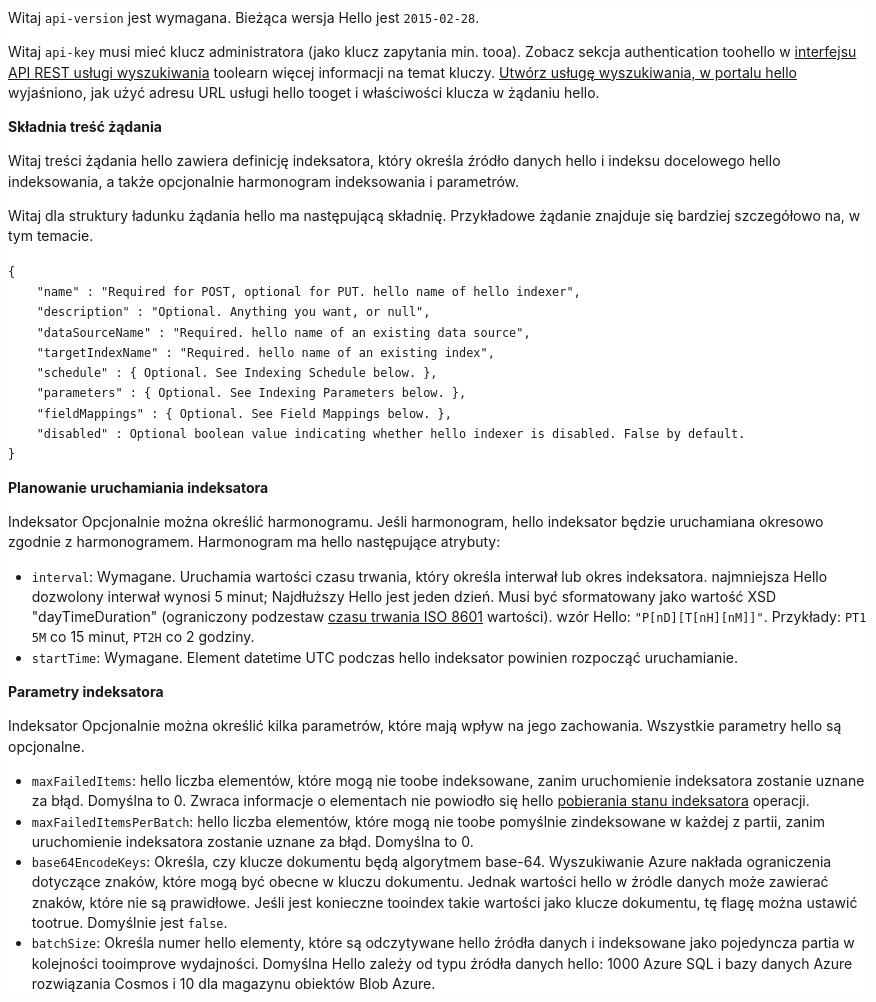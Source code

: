 Witaj `api-version` jest wymagana. Bieżąca wersja Hello jest `2015-02-28`. 

Witaj `api-key` musi mieć klucz administratora (jako klucz zapytania min. tooa). Zobacz sekcja authentication toohello w [interfejsu API REST usługi wyszukiwania](https://msdn.microsoft.com/library/azure/dn798935.aspx) toolearn więcej informacji na temat kluczy. [Utwórz usługę wyszukiwania, w portalu hello](search-create-service-portal.md) wyjaśniono, jak użyć adresu URL usługi hello tooget i właściwości klucza w żądaniu hello.

<a name="CreateIndexerRequestSyntax"></a>
**Składnia treść żądania**

Witaj treści żądania hello zawiera definicję indeksatora, który określa źródło danych hello i indeksu docelowego hello indeksowania, a także opcjonalnie harmonogram indeksowania i parametrów. 

Witaj dla struktury ładunku żądania hello ma następującą składnię. Przykładowe żądanie znajduje się bardziej szczegółowo na, w tym temacie.

    { 
        "name" : "Required for POST, optional for PUT. hello name of hello indexer",
        "description" : "Optional. Anything you want, or null",
        "dataSourceName" : "Required. hello name of an existing data source",
        "targetIndexName" : "Required. hello name of an existing index",
        "schedule" : { Optional. See Indexing Schedule below. },
        "parameters" : { Optional. See Indexing Parameters below. },
        "fieldMappings" : { Optional. See Field Mappings below. },
        "disabled" : Optional boolean value indicating whether hello indexer is disabled. False by default.  
    }

**Planowanie uruchamiania indeksatora**

Indeksator Opcjonalnie można określić harmonogramu. Jeśli harmonogram, hello indeksator będzie uruchamiana okresowo zgodnie z harmonogramem. Harmonogram ma hello następujące atrybuty:

* `interval`: Wymagane. Uruchamia wartości czasu trwania, który określa interwał lub okres indeksatora. najmniejsza Hello dozwolony interwał wynosi 5 minut; Najdłuższy Hello jest jeden dzień. Musi być sformatowany jako wartość XSD "dayTimeDuration" (ograniczony podzestaw [czasu trwania ISO 8601](http://www.w3.org/TR/xmlschema11-2/#dayTimeDuration) wartości). wzór Hello: `"P[nD][T[nH][nM]]"`. Przykłady: `PT15M` co 15 minut, `PT2H` co 2 godziny. 
* `startTime`: Wymagane. Element datetime UTC podczas hello indeksator powinien rozpocząć uruchamianie. 

**Parametry indeksatora**

Indeksator Opcjonalnie można określić kilka parametrów, które mają wpływ na jego zachowania. Wszystkie parametry hello są opcjonalne.  

* `maxFailedItems`: hello liczba elementów, które mogą nie toobe indeksowane, zanim uruchomienie indeksatora zostanie uznane za błąd. Domyślna to 0. Zwraca informacje o elementach nie powiodło się hello [pobierania stanu indeksatora](#GetIndexerStatus) operacji. 
* `maxFailedItemsPerBatch`: hello liczba elementów, które mogą nie toobe pomyślnie zindeksowane w każdej z partii, zanim uruchomienie indeksatora zostanie uznane za błąd. Domyślna to 0.
* `base64EncodeKeys`: Określa, czy klucze dokumentu będą algorytmem base-64. Wyszukiwanie Azure nakłada ograniczenia dotyczące znaków, które mogą być obecne w kluczu dokumentu. Jednak wartości hello w źródle danych może zawierać znaków, które nie są prawidłowe. Jeśli jest konieczne tooindex takie wartości jako klucze dokumentu, tę flagę można ustawić tootrue. Domyślnie jest `false`.
* `batchSize`: Określa numer hello elementy, które są odczytywane hello źródła danych i indeksowane jako pojedyncza partia w kolejności tooimprove wydajności. Domyślna Hello zależy od typu źródła danych hello: 1000 Azure SQL i bazy danych Azure rozwiązania Cosmos i 10 dla magazynu obiektów Blob Azure.
